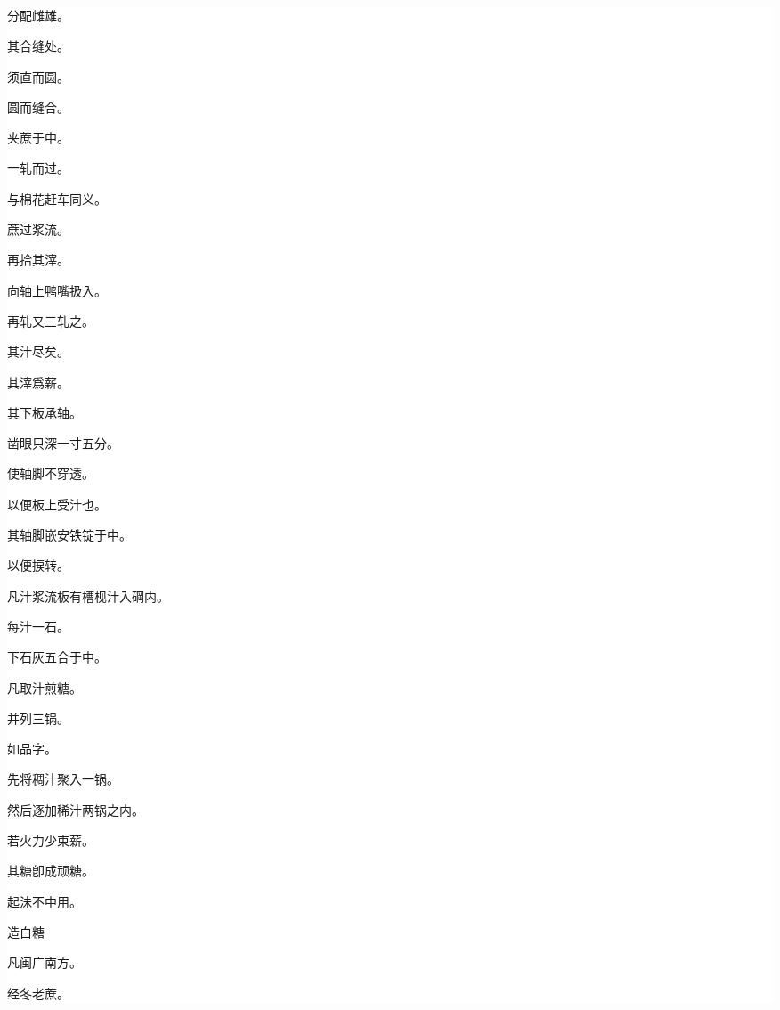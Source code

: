 分配雌雄。

其合缝处。

须直而圆。

圆而缝合。

夹蔗于中。

一轧而过。

与棉花赶车同义。

蔗过浆流。

再拾其滓。

向轴上鸭嘴扱入。

再轧又三轧之。

其汁尽矣。

其滓爲薪。

其下板承轴。

凿眼只深一寸五分。

使轴脚不穿透。

以便板上受汁也。

其轴脚嵌安铁锭于中。

以便捩转。

凡汁浆流板有槽枧汁入碙内。

每汁一石。

下石灰五合于中。

凡取汁煎糖。

并列三锅。

如品字。

先将稠汁聚入一锅。

然后逐加稀汁两锅之内。

若火力少束薪。

其糖卽成顽糖。

起沬不中用。

造白糖

凡闽广南方。

经冬老蔗。

